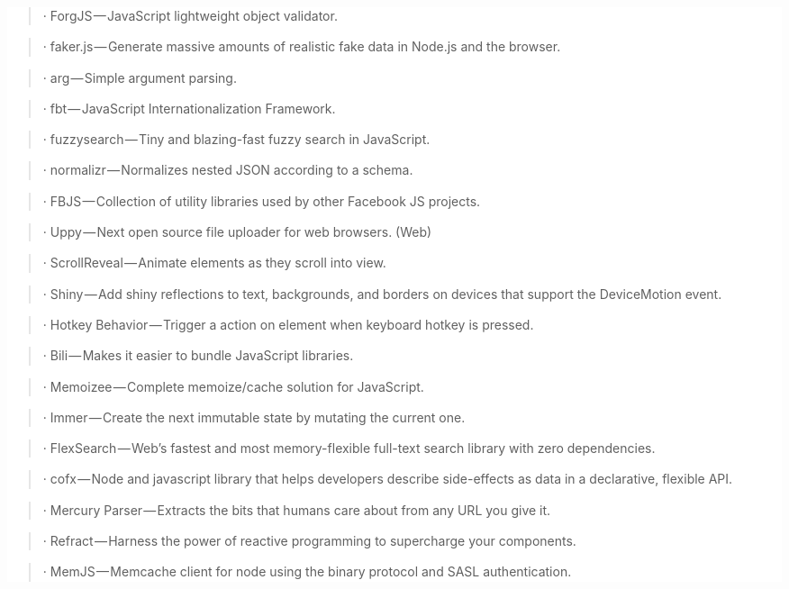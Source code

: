 > · ​ForgJS — JavaScript lightweight object validator.
> 

> · ​faker.js — Generate massive amounts of realistic fake data in Node.js and the browser.
> 

> · ​arg — Simple argument parsing.
> 

> · ​fbt — JavaScript Internationalization Framework.
> 

> · ​fuzzysearch — Tiny and blazing-fast fuzzy search in JavaScript.
> 

> · ​normalizr — Normalizes nested JSON according to a schema.
> 

> · ​FBJS — Collection of utility libraries used by other Facebook JS projects.
> 

> · ​Uppy — Next open source file uploader for web browsers. (Web)
> 

> · ​ScrollReveal — Animate elements as they scroll into view.
> 

> · ​Shiny — Add shiny reflections to text, backgrounds, and borders on devices that support the DeviceMotion event.
> 

> · ​Hotkey Behavior — Trigger a action on element when keyboard hotkey is pressed.
> 

> · ​Bili — Makes it easier to bundle JavaScript libraries.
> 

> · ​Memoizee — Complete memoize/cache solution for JavaScript.
> 

> · ​Immer — Create the next immutable state by mutating the current one.
> 

> · ​FlexSearch — Web’s fastest and most memory-flexible full-text search library with zero dependencies.
> 

> · ​cofx — Node and javascript library that helps developers describe side-effects as data in a declarative, flexible API.
> 

> · ​Mercury Parser — Extracts the bits that humans care about from any URL you give it.
> 

> · ​Refract — Harness the power of reactive programming to supercharge your components.
> 

> · ​MemJS — Memcache client for node using the binary protocol and SASL authentication.
> 
